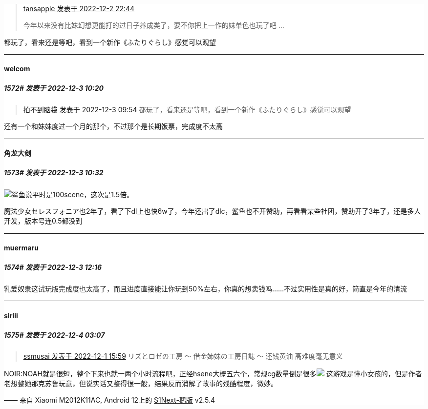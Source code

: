 <blockquote><a href="httphttps://bbs.saraba1st.com/2b/forum.php?mod=redirect&amp;goto=findpost&amp;pid=58731629&amp;ptid=2045114" target="_blank">tansapple 发表于 2022-12-2 22:44</a>

今年以来没有比妹幻想更能打的过日子养成类了，要不你把上一作的妹单色也玩了吧 ...</blockquote>
都玩了，看来还是等吧，看到一个新作《ふたりぐらし》感觉可以观望



*****

####  welcom  
##### 1572#       发表于 2022-12-3 10:20

<blockquote><a href="httphttps://bbs.saraba1st.com/2b/forum.php?mod=redirect&amp;goto=findpost&amp;pid=58737349&amp;ptid=2045114" target="_blank">拍不到脑袋 发表于 2022-12-3 09:54</a>
都玩了，看来还是等吧，看到一个新作《ふたりぐらし》感觉可以观望</blockquote>
还有一个和妹妹度过一个月的那个，不过那个是长期饭票，完成度不太高



*****

####  角龙大剑  
##### 1573#       发表于 2022-12-3 10:32

<img src="https://static.saraba1st.com/image/smiley/face2017/118.png" referrerpolicy="no-referrer">鲨鱼说平时是100scene，这次是1.5倍。

魔法少女セレスフォニア也2年了，看了下dl上也快6w了，今年还出了dlc，鲨鱼也不开赞助，再看看某些社团，赞助开了3年了，还是多人开发，版本号连0.5都没到



*****

####  muermaru  
##### 1574#       发表于 2022-12-3 12:16

乳爱奴隶这试玩版完成度也太高了，而且进度直接能让你玩到50%左右，你真的想卖钱吗……不过实用性是真的好，简直是今年的清流



*****

####  siriii  
##### 1575#       发表于 2022-12-4 03:07

<blockquote><a href="httphttps://bbs.saraba1st.com/2b/forum.php?mod=redirect&amp;goto=findpost&amp;pid=58707846&amp;ptid=2045114" target="_blank">ssmusai 发表于 2022-12-1 15:59</a>
リズとロゼの工房 ～ 借金姉妹の工房日誌 ～
还钱黄油
高难度毫无意义</blockquote>
NOIR:NOAH就是很短，整个下来也就一两个小时流程吧，正经hsene大概五六个，常规cg数量倒是很多<img src="https://static.saraba1st.com/image/smiley/face2017/037.png" referrerpolicy="no-referrer">
这游戏是懂小女孩的，但是作者老想整她那克苏鲁玩意，但说实话又整得很一般，结果反而消解了故事的残酷程度，微妙。

—— 来自 Xiaomi M2012K11AC, Android 12上的 [S1Next-鹅版](https://github.com/ykrank/S1-Next/releases) v2.5.4


